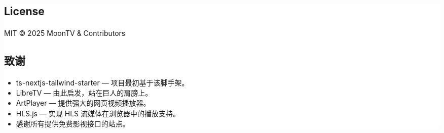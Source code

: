 License
-------

MIT © 2025 MoonTV & Contributors

致谢
--

-   ts-nextjs-tailwind-starter — 项目最初基于该脚手架。
-   LibreTV — 由此启发，站在巨人的肩膀上。
-   ArtPlayer — 提供强大的网页视频播放器。
-   HLS.js — 实现 HLS 流媒体在浏览器中的播放支持。
-   感谢所有提供免费影视接口的站点。
